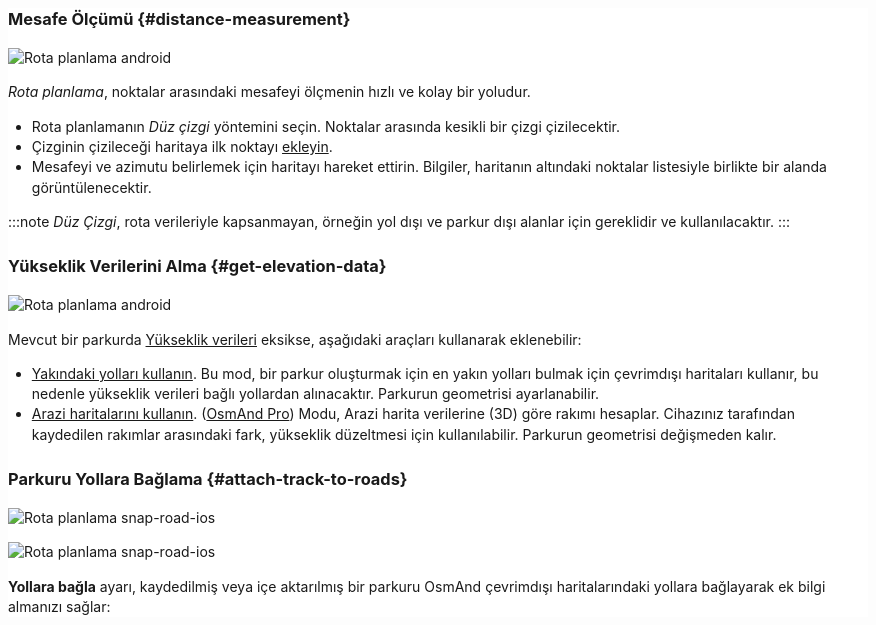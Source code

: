 ### Mesafe Ölçümü {#distance-measurement}

![Rota planlama android](@site/static/img/plan-route/plan_route_lines_andr.png)

*Rota planlama*, noktalar arasındaki mesafeyi ölçmenin hızlı ve kolay bir yoludur.

- Rota planlamanın *Düz çizgi* yöntemini seçin. Noktalar arasında kesikli bir çizgi çizilecektir.
- Çizginin çizileceği haritaya ilk noktayı [ekleyin](#adding-points).
- Mesafeyi ve azimutu belirlemek için haritayı hareket ettirin. Bilgiler, haritanın altındaki noktalar listesiyle birlikte bir alanda görüntülenecektir.

:::note
*Düz Çizgi*, rota verileriyle kapsanmayan, örneğin yol dışı ve parkur dışı alanlar için gereklidir ve kullanılacaktır.
:::


### Yükseklik Verilerini Alma {#get-elevation-data}

<InfoAndroidOnly />

![Rota planlama android](@site/static/img/plan-route/plan_route_graph_4_andr.png)

Mevcut bir parkurda [Yükseklik verileri](../map/tracks/track-context-menu.md#calculating-missing-elevation) eksikse, aşağıdaki araçları kullanarak eklenebilir:

- [Yakındaki yolları kullanın](#attach-track-to-roads). Bu mod, bir parkur oluşturmak için en yakın yolları bulmak için çevrimdışı haritaları kullanır, bu nedenle yükseklik verileri bağlı yollardan alınacaktır. Parkurun geometrisi ayarlanabilir.
- [Arazi haritalarını kullanın](../map/tracks/track-context-menu.md#calculating-missing-elevation). ([OsmAnd Pro](../purchases/android.md#pro-features)) Modu, Arazi harita verilerine (3D) göre rakımı hesaplar. Cihazınız tarafından kaydedilen rakımlar arasındaki fark, yükseklik düzeltmesi için kullanılabilir. Parkurun geometrisi değişmeden kalır.


### Parkuru Yollara Bağlama {#attach-track-to-roads}

<Tabs groupId="operating-systems" queryString="current-os">

<TabItem value="android" label="Android">

![Rota planlama snap-road-ios](@site/static/img/plan-route/plan_route-snap_andr.png)

</TabItem>

<TabItem value="ios" label="iOS">

![Rota planlama snap-road-ios](@site/static/img/plan-route/plan_route-snap_ios.png)

</TabItem>

</Tabs>

**Yollara bağla** ayarı, kaydedilmiş veya içe aktarılmış bir parkuru OsmAnd çevrimdışı haritalarındaki yollara bağlayarak ek bilgi almanızı sağlar:
